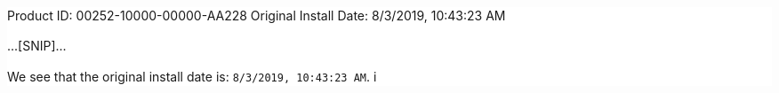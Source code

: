 Product ID:                00252-10000-00000-AA228
Original Install Date:     8/3/2019, 10:43:23 AM

...[SNIP]...

We see that the original install date is: `8/3/2019, 10:43:23 AM`.
i
